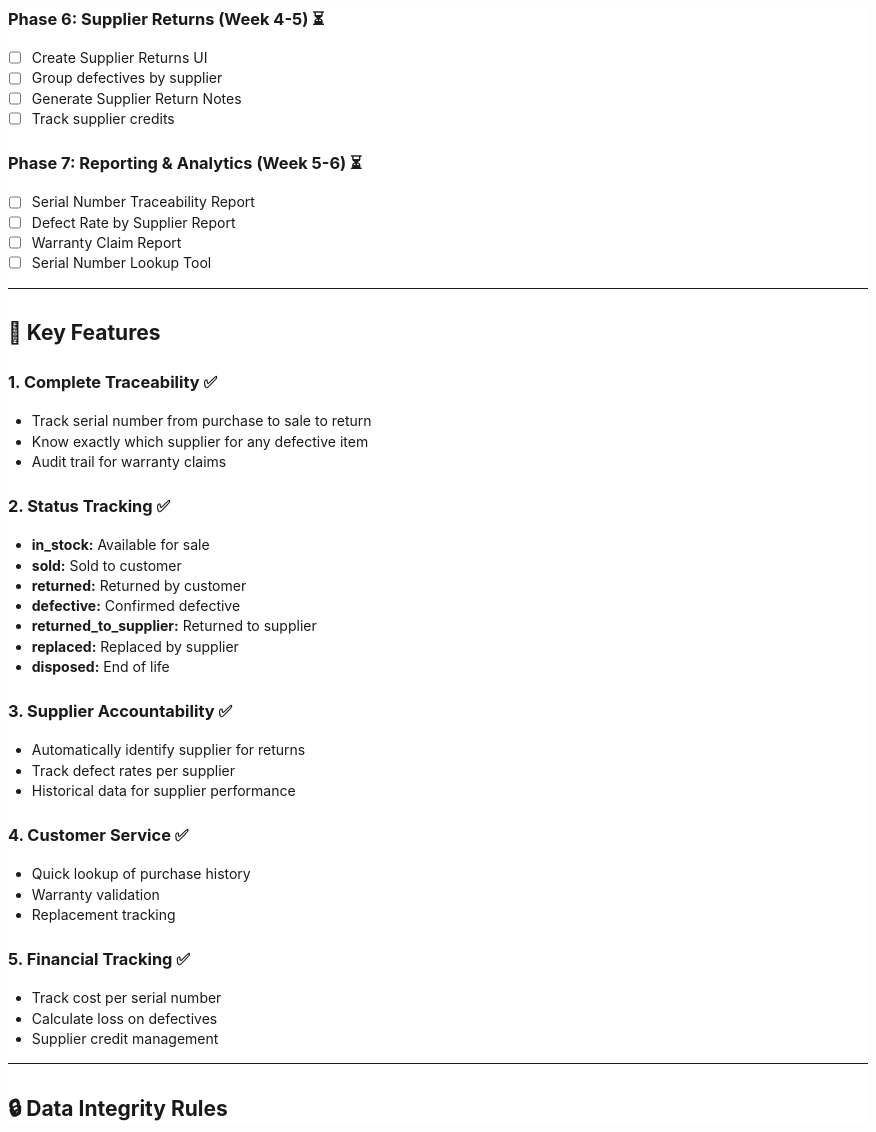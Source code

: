 ### Phase 6: Supplier Returns (Week 4-5) ⏳
- [ ] Create Supplier Returns UI
- [ ] Group defectives by supplier
- [ ] Generate Supplier Return Notes
- [ ] Track supplier credits

### Phase 7: Reporting & Analytics (Week 5-6) ⏳
- [ ] Serial Number Traceability Report
- [ ] Defect Rate by Supplier Report
- [ ] Warranty Claim Report
- [ ] Serial Number Lookup Tool

---

## 🎯 Key Features

### 1. **Complete Traceability** ✅
- Track serial number from purchase to sale to return
- Know exactly which supplier for any defective item
- Audit trail for warranty claims

### 2. **Status Tracking** ✅
- **in_stock:** Available for sale
- **sold:** Sold to customer
- **returned:** Returned by customer
- **defective:** Confirmed defective
- **returned_to_supplier:** Returned to supplier
- **replaced:** Replaced by supplier
- **disposed:** End of life

### 3. **Supplier Accountability** ✅
- Automatically identify supplier for returns
- Track defect rates per supplier
- Historical data for supplier performance

### 4. **Customer Service** ✅
- Quick lookup of purchase history
- Warranty validation
- Replacement tracking

### 5. **Financial Tracking** ✅
- Track cost per serial number
- Calculate loss on defectives
- Supplier credit management

---

## 🔒 Data Integrity Rules
